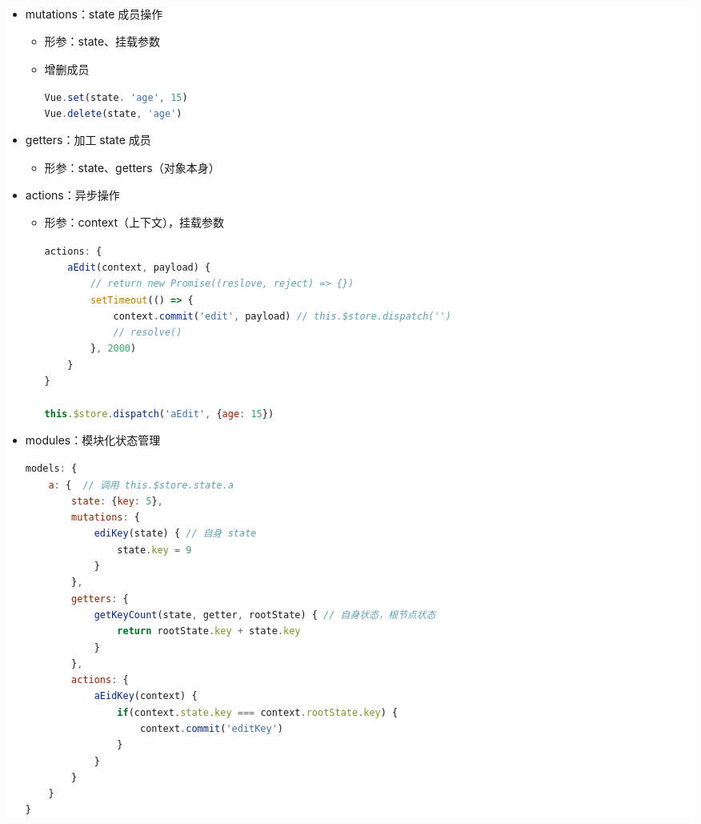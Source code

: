 - mutations：state 成员操作

	- 形参：state、挂载参数

	- 增删成员

		```javascript
		Vue.set(state. 'age', 15)
		Vue.delete(state, 'age')
		```

- getters：加工 state 成员

	- 形参：state、getters（对象本身）

- actions：异步操作

	- 形参：context（上下文），挂载参数

		```javascript
		actions: {
		    aEdit(context, payload) {
		        // return new Promise((reslove, reject) => {})
		        setTimeout(() => {
		            context.commit('edit', payload) // this.$store.dispatch('')
		            // resolve()
		        }, 2000)
		    }
		}

		this.$store.dispatch('aEdit', {age: 15})
		```

- modules：模块化状态管理

	```javascript
	models: {
	    a: {  // 调用 this.$store.state.a
	        state: {key: 5},
	        mutations: {
	            ediKey(state) { // 自身 state
	                state.key = 9
	            }
	        },
	        getters: {
	            getKeyCount(state, getter, rootState) { // 自身状态，根节点状态
	                return rootState.key + state.key
	            }
	        },
	        actions: {
	            aEidKey(context) {
	                if(context.state.key === context.rootState.key) {
	                    context.commit('editKey')
	                }
	            }
	        }
	    }
	}
	```
